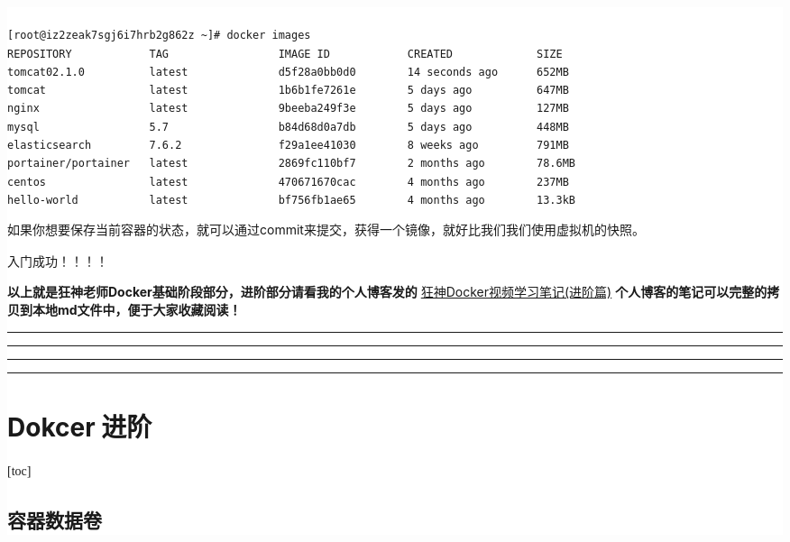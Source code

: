 ```shell

[root@iz2zeak7sgj6i7hrb2g862z ~]# docker images
REPOSITORY            TAG                 IMAGE ID            CREATED             SIZE
tomcat02.1.0          latest              d5f28a0bb0d0        14 seconds ago      652MB
tomcat                latest              1b6b1fe7261e        5 days ago          647MB
nginx                 latest              9beeba249f3e        5 days ago          127MB
mysql                 5.7                 b84d68d0a7db        5 days ago          448MB
elasticsearch         7.6.2               f29a1ee41030        8 weeks ago         791MB
portainer/portainer   latest              2869fc110bf7        2 months ago        78.6MB
centos                latest              470671670cac        4 months ago        237MB
hello-world           latest              bf756fb1ae65        4 months ago        13.3kB
```


如果你想要保存当前容器的状态，就可以通过commit来提交，获得一个镜像，就好比我们我们使用虚拟机的快照。

入门成功！！！！

**以上就是狂神老师Docker基础阶段部分，进阶部分请看我的个人博客发的**
[狂神Docker视频学习笔记(进阶篇)](https://blog.csdn.net/weixin_43591980/article/details/106316094 "狂神Docker视频学习笔记(进阶篇)")
**个人博客的笔记可以完整的拷贝到本地md文件中，便于大家收藏阅读！**

</font>









-----------------------

----------------------

-------------------

---------------











# Dokcer 进阶





<font face="Consolas">

[toc]





## 容器数据卷
